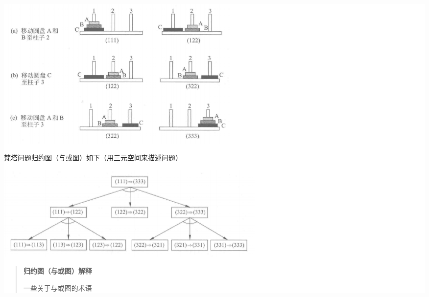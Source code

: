 <img src="core%20concept.assets/image-20231211164648389.png" alt="image-20231211164648389" style="zoom:50%;" />

梵塔问题归约图（与或图）如下（用三元空间来描述问题）

<img src="core%20concept.assets/image-20231211165725144.png" alt="image-20231211165725144" style="zoom:50%;" />

> **归约图（与或图）解释**
>
> 一些关于与或图的术语
>